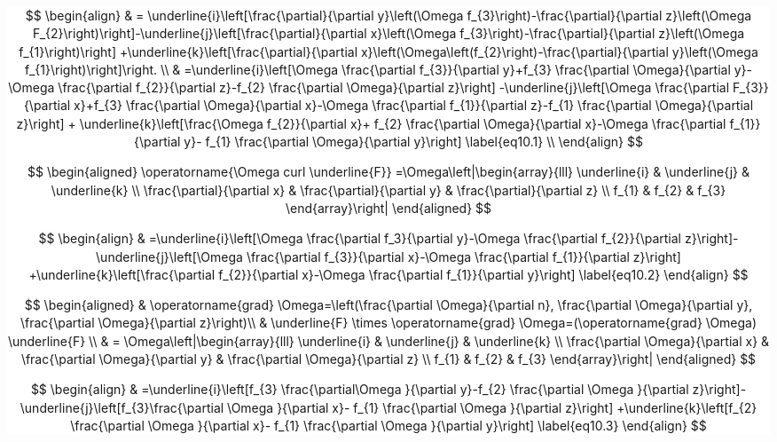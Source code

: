 
$$
\begin{align}
& = \underline{i}\left[\frac{\partial}{\partial y}\left(\Omega f_{3}\right)-\frac{\partial}{\partial z}\left(\Omega F_{2}\right)\right]-\underline{j}\left[\frac{\partial}{\partial x}\left(\Omega f_{3}\right)-\frac{\partial}{\partial z}\left(\Omega f_{1}\right)\right] +\underline{k}\left[\frac{\partial}{\partial x}\left(\Omega\left(f_{2}\right)-\frac{\partial}{\partial y}\left(\Omega f_{1}\right)\right]\right. \\
& =\underline{i}\left[\Omega \frac{\partial f_{3}}{\partial y}+f_{3} \frac{\partial \Omega}{\partial y}-\Omega \frac{\partial f_{2}}{\partial z}-f_{2} \frac{\partial \Omega}{\partial z}\right] -\underline{j}\left[\Omega \frac{\partial F_{3}}{\partial x}+f_{3} \frac{\partial \Omega}{\partial x}-\Omega \frac{\partial f_{1}}{\partial z}-f_{1} \frac{\partial \Omega}{\partial z}\right] + \underline{k}\left[\frac{\Omega f_{2}}{\partial x}+ f_{2} \frac{\partial \Omega}{\partial x}-\Omega \frac{\partial f_{1}}{\partial y}- f_{1} \frac{\partial \Omega}{\partial y}\right] \label{eq10.1} \\
\end{align}
$$


$$
\begin{aligned}
\operatorname{\Omega curl \underline{F}} =\Omega\left|\begin{array}{lll}
\underline{i} & \underline{j} & \underline{k} \\
\frac{\partial}{\partial x} & \frac{\partial}{\partial y} & \frac{\partial}{\partial z} \\
f_{1} & f_{2} & f_{3}
\end{array}\right| 
\end{aligned}
$$

$$
\begin{align}
& =\underline{i}\left[\Omega \frac{\partial f_3}{\partial y}-\Omega \frac{\partial f_{2}}{\partial z}\right]-\underline{j}\left[\Omega \frac{\partial f_{3}}{\partial x}-\Omega \frac{\partial f_{1}}{\partial z}\right] +\underline{k}\left[\frac{\partial f_{2}}{\partial x}-\Omega \frac{\partial f_{1}}{\partial y}\right] \label{eq10.2}
\end{align}
$$

$$
\begin{aligned}
& \operatorname{grad} \Omega=\left(\frac{\partial \Omega}{\partial n}, \frac{\partial \Omega}{\partial y}, \frac{\partial \Omega}{\partial z}\right)\\
& \underline{F} \times \operatorname{grad} \Omega=(\operatorname{grad} \Omega) \underline{F} \\
& = \Omega\left|\begin{array}{lll}
\underline{i} & \underline{j} & \underline{k} \\
\frac{\partial \Omega}{\partial x} & \frac{\partial \Omega}{\partial y} & \frac{\partial \Omega}{\partial z} \\
f_{1} & f_{2} & f_{3}
\end{array}\right| 
\end{aligned}
$$

$$
\begin{align}
& =\underline{i}\left[f_{3} \frac{\partial\Omega }{\partial y}-f_{2} \frac{\partial \Omega }{\partial z}\right]-\underline{j}\left[f_{3}\frac{\partial \Omega  }{\partial x}- f_{1} \frac{\partial \Omega }{\partial z}\right] +\underline{k}\left[f_{2} \frac{\partial \Omega }{\partial x}- f_{1} \frac{\partial \Omega }{\partial y}\right] \label{eq10.3}
\end{align}
$$

